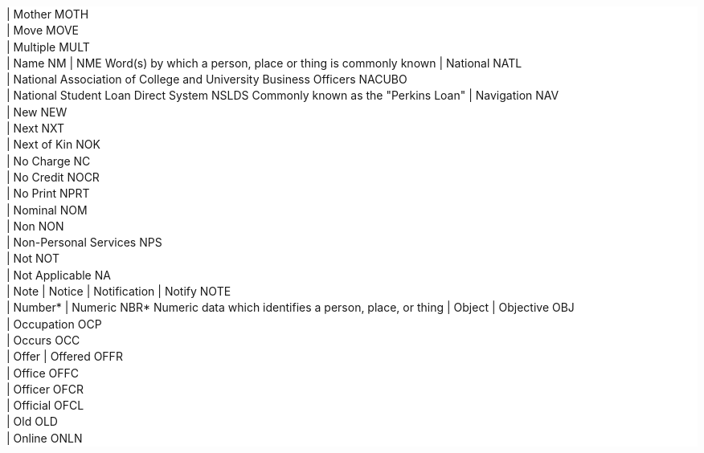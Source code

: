 | Mother	MOTH	 
| Move	MOVE	 
| Multiple	MULT	 
| Name	NM
| NME	Word(s) by which a person, place or thing is commonly known
| National	NATL	 
| National Association of College and University Business Officers	NACUBO	 
| National Student Loan Direct System	NSLDS	Commonly known as the "Perkins Loan"
| Navigation	NAV	 
| New	NEW	 
| Next	NXT	 
| Next of Kin	NOK	 
| No Charge	NC	 
| No Credit	NOCR	 
| No Print	NPRT	 
| Nominal	NOM	 
| Non	NON	 
| Non-Personal Services	NPS	 
| Not	NOT	 
| Not Applicable	NA	 
| Note
| Notice
| Notification
| Notify	NOTE	 
| Number*
| Numeric	NBR*	Numeric data which identifies a person, place, or thing
| Object
| Objective	OBJ	 
| Occupation	OCP	 
| Occurs	OCC	 
| Offer
| Offered	OFFR	 
| Office	OFFC	 
| Officer	OFCR	 
| Official	OFCL	 
| Old	OLD	 
| Online	ONLN	 